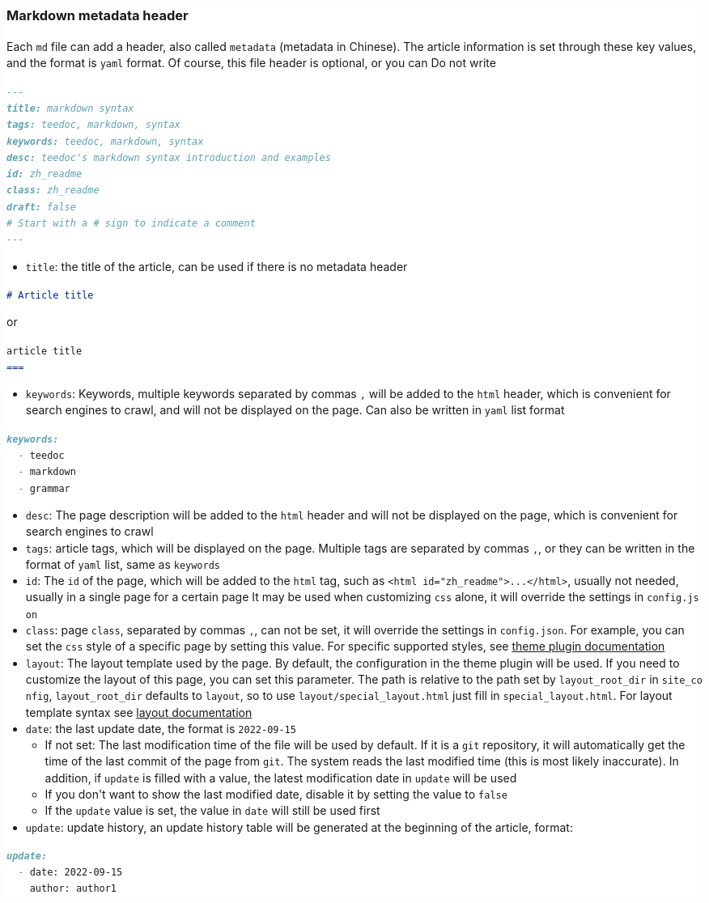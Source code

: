 
### Markdown metadata header

Each `md` file can add a header, also called `metadata` (metadata in Chinese). The article information is set through these key values, and the format is `yaml` format. Of course, this file header is optional, or you can Do not write

```markdown
---
title: markdown syntax
tags: teedoc, markdown, syntax
keywords: teedoc, markdown, syntax
desc: teedoc's markdown syntax introduction and examples
id: zh_readme
class: zh_readme
draft: false
# Start with a # sign to indicate a comment
---
```

* `title`: the title of the article, can be used if there is no metadata header
```markdown
# Article title
```
or
```markdown
article title
===
```

* `keywords`: Keywords, multiple keywords separated by commas `,` will be added to the `html` header, which is convenient for search engines to crawl, and will not be displayed on the page. Can also be written in `yaml` list format
```markdown
keywords:
  - teedoc
  - markdown
  - grammar
```
* `desc`: The page description will be added to the `html` header and will not be displayed on the page, which is convenient for search engines to crawl
* `tags`: article tags, which will be displayed on the page. Multiple tags are separated by commas `,`, or they can be written in the format of `yaml` list, same as `keywords`
* `id`: The `id` of the page, which will be added to the `html` tag, such as `<html id="zh_readme">...</html>`, usually not needed, usually in a single page for a certain page It may be used when customizing `css` alone, it will override the settings in `config.json`
* `class`: page `class`, separated by commas `,`, can not be set, it will override the settings in `config.json`. For example, you can set the `css` style of a specific page by setting this value. For specific supported styles, see [theme plugin documentation](../plugins/themes.md)
* `layout`: The layout template used by the page. By default, the configuration in the theme plugin will be used. If you need to customize the layout of this page, you can set this parameter. The path is relative to the path set by `layout_root_dir` in `site_config`, `layout_root_dir` defaults to `layout`, so to use `layout/special_layout.html` just fill in `special_layout.html`. For layout template syntax see [layout documentation](../usage/layout_template.md)
* `date`: the last update date, the format is `2022-09-15`
  * If not set: The last modification time of the file will be used by default. If it is a `git` repository, it will automatically get the time of the last commit of the page from `git`. The system reads the last modified time (this is most likely inaccurate). In addition, if `update` is filled with a value, the latest modification date in `update` will be used
  * If you don't want to show the last modified date, disable it by setting the value to `false`
  * If the `update` value is set, the value in `date` will still be used first
* `update`: update history, an update history table will be generated at the beginning of the article, format:
```markdown
update:
  - date: 2022-09-15
    author: author1
```